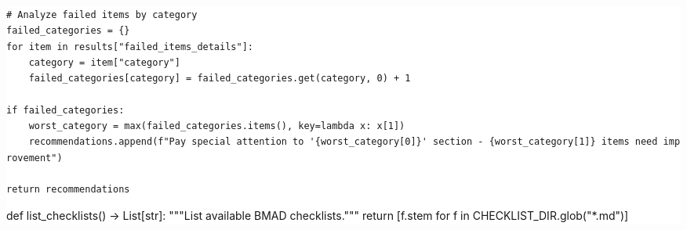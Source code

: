     # Analyze failed items by category
    failed_categories = {}
    for item in results["failed_items_details"]:
        category = item["category"]
        failed_categories[category] = failed_categories.get(category, 0) + 1
    
    if failed_categories:
        worst_category = max(failed_categories.items(), key=lambda x: x[1])
        recommendations.append(f"Pay special attention to '{worst_category[0]}' section - {worst_category[1]} items need improvement")
    
    return recommendations

def list_checklists() -> List[str]:
    """List available BMAD checklists."""
    return [f.stem for f in CHECKLIST_DIR.glob("*.md")]
